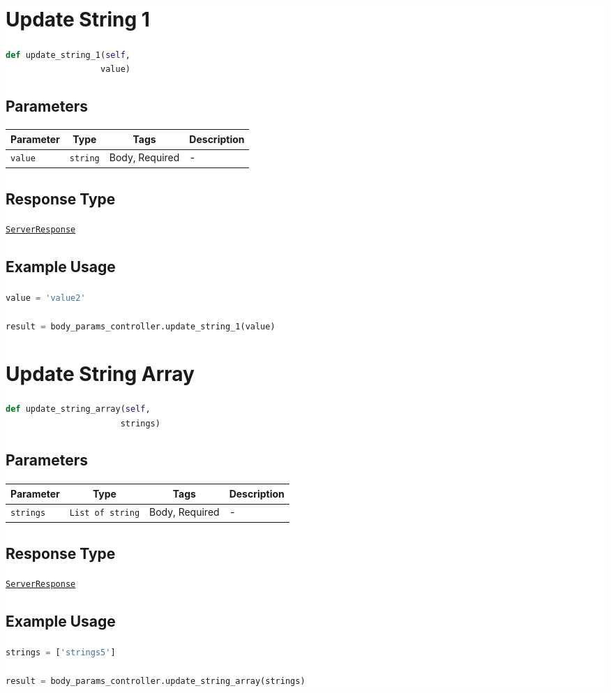
# Update String 1

```python
def update_string_1(self,
                   value)
```

## Parameters

| Parameter | Type | Tags | Description |
|  --- | --- | --- | --- |
| `value` | `string` | Body, Required | - |

## Response Type

[`ServerResponse`](/doc/models/server-response.md)

## Example Usage

```python
value = 'value2'

result = body_params_controller.update_string_1(value)
```


# Update String Array

```python
def update_string_array(self,
                       strings)
```

## Parameters

| Parameter | Type | Tags | Description |
|  --- | --- | --- | --- |
| `strings` | `List of string` | Body, Required | - |

## Response Type

[`ServerResponse`](/doc/models/server-response.md)

## Example Usage

```python
strings = ['strings5']

result = body_params_controller.update_string_array(strings)
```
